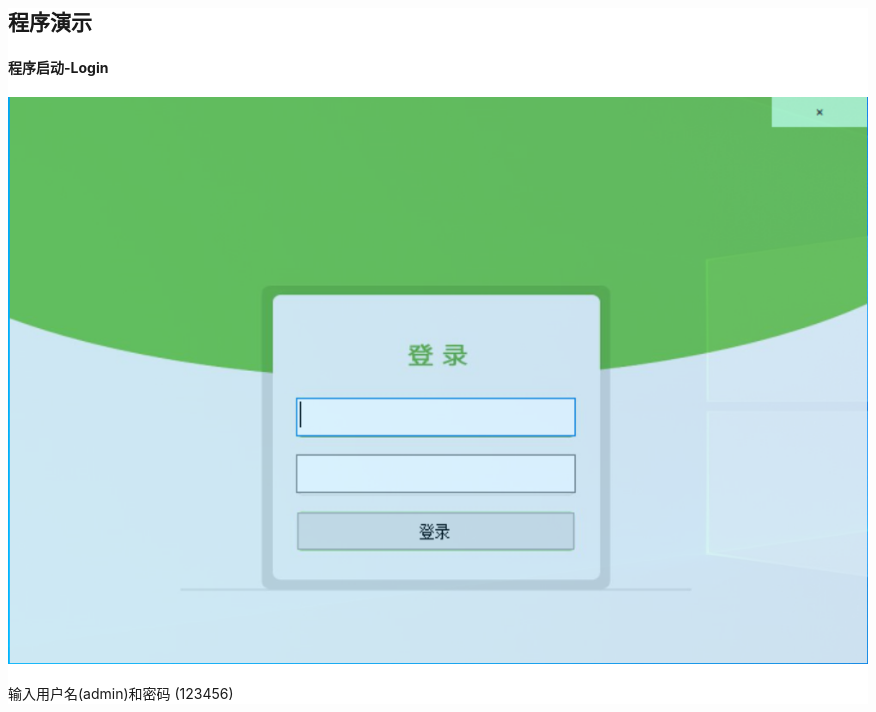 
## 程序演示

#### 程序启动-Login

![image-20231219205446172](.\image-20231219205446172.png)



输入用户名(admin)和密码 (123456)
